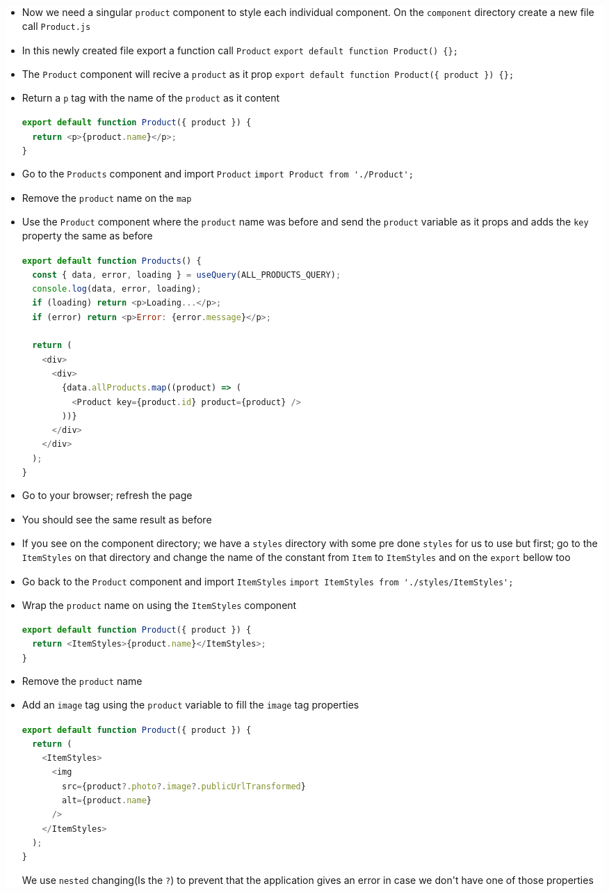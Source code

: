 - Now we need a singular `product` component to style each individual component. On the `component` directory create a new file call `Product.js`
- In this newly created file export a function call `Product`
  `export default function Product() {};`
- The `Product` component will recive a `product` as it prop
  `export default function Product({ product }) {};`
- Return a `p` tag with the name of the `product` as it content
  ```js
  export default function Product({ product }) {
    return <p>{product.name}</p>;
  }
  ```
- Go to the `Products` component and import `Product`
  `import Product from './Product';`
- Remove the `product` name on the `map`
- Use the `Product` component where the `product` name was before and send the `product` variable as it props and adds the `key` property the same as before

  ```js
  export default function Products() {
    const { data, error, loading } = useQuery(ALL_PRODUCTS_QUERY);
    console.log(data, error, loading);
    if (loading) return <p>Loading...</p>;
    if (error) return <p>Error: {error.message}</p>;

    return (
      <div>
        <div>
          {data.allProducts.map((product) => (
            <Product key={product.id} product={product} />
          ))}
        </div>
      </div>
    );
  }
  ```

- Go to your browser; refresh the page
- You should see the same result as before
- If you see on the component directory; we have a `styles` directory with some pre done `styles` for us to use but first; go to the `ItemStyles` on that directory and change the name of the constant from `Item` to `ItemStyles` and on the `export` bellow too
- Go back to the `Product` component and import `ItemStyles`
  `import ItemStyles from './styles/ItemStyles';`
- Wrap the `product` name on using the `ItemStyles` component
  ```js
  export default function Product({ product }) {
    return <ItemStyles>{product.name}</ItemStyles>;
  }
  ```
- Remove the `product` name
- Add an `image` tag using the `product` variable to fill the `image` tag properties
  ```js
  export default function Product({ product }) {
    return (
      <ItemStyles>
        <img
          src={product?.photo?.image?.publicUrlTransformed}
          alt={product.name}
        />
      </ItemStyles>
    );
  }
  ```
  We use `nested` changing(Is the `?`) to prevent that the application gives an error in case we don't have one of those properties